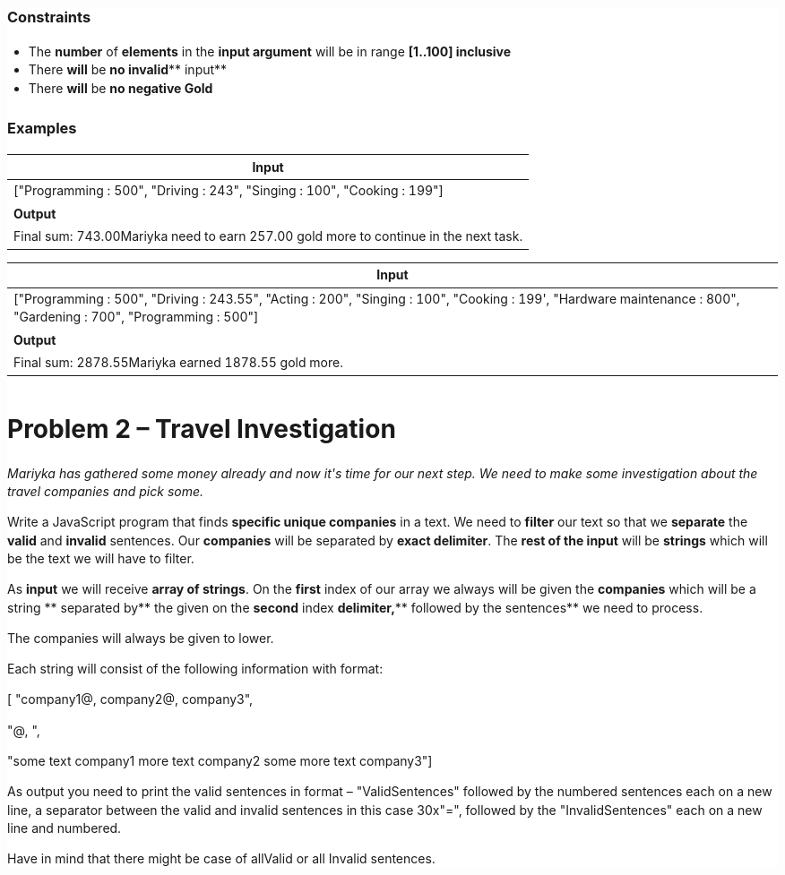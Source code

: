 ### Constraints

- The **number** of **elements** in the **input argument** will be in range **[1..100] inclusive**
- There **will** be **no invalid**** input**
- There **will** be **no negative Gold**

### Examples

| **Input** |
| --- |
| [&quot;Programming : 500&quot;, &quot;Driving : 243&quot;, &quot;Singing : 100&quot;, &quot;Cooking : 199&quot;] |
| **Output** |
| Final sum: 743.00Mariyka need to earn 257.00 gold more to continue in the next task. |

| **Input** |
| --- |
| [&quot;Programming : 500&quot;, &quot;Driving : 243.55&quot;, &quot;Acting : 200&quot;, &quot;Singing : 100&quot;, &quot;Cooking : 199&#39;, &quot;Hardware maintenance : 800&quot;, &quot;Gardening : 700&quot;, &quot;Programming : 500&quot;] |
| **Output** |
| Final sum: 2878.55Mariyka earned 1878.55 gold more. |


# Problem 2 – Travel Investigation

_Mariyka has gathered some money already and now it&#39;s time for our next step. We need to make some investigation about the travel companies and pick some._

Write a JavaScript program that finds **specific unique companies** in a text. We need to **filter** our text so that we **separate** the **valid** and **invalid** sentences. Our **companies** will be separated by **exact delimiter**. The **rest of the input** will be **strings** which will be the text we will have to filter.

As **input** we will receive **array of strings**. On the **first** index of our array we always will be given the **companies** which will be a string ** separated by** the given on the **second** index **delimiter,**** followed by the sentences** we need to process.

The companies will always be given to lower.

Each string will consist of the following information with format:

[ &quot;company1@, company2@, company3&quot;,

&quot;@,  &quot;,

&quot;some text company1 more text company2 some more text company3&quot;]

As output you need  to print the valid sentences in format – &quot;ValidSentences&quot; followed by the numbered sentences each on a new line, a separator between the valid and invalid sentences in this case 30x&quot;=&quot;, followed by the &quot;InvalidSentences&quot; each on a new line and numbered.

Have in mind that there might be case of allValid or all Invalid sentences.
